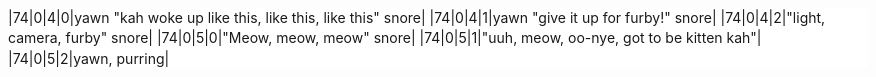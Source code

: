 |74|0|4|0|yawn "kah woke up like this, like this, like this" snore|
|74|0|4|1|yawn "give it up for furby!" snore|
|74|0|4|2|"light, camera, furby" snore|
|74|0|5|0|"Meow, meow, meow" snore|
|74|0|5|1|"uuh, meow, oo-nye, got to be kitten kah"|
|74|0|5|2|yawn, purring|
